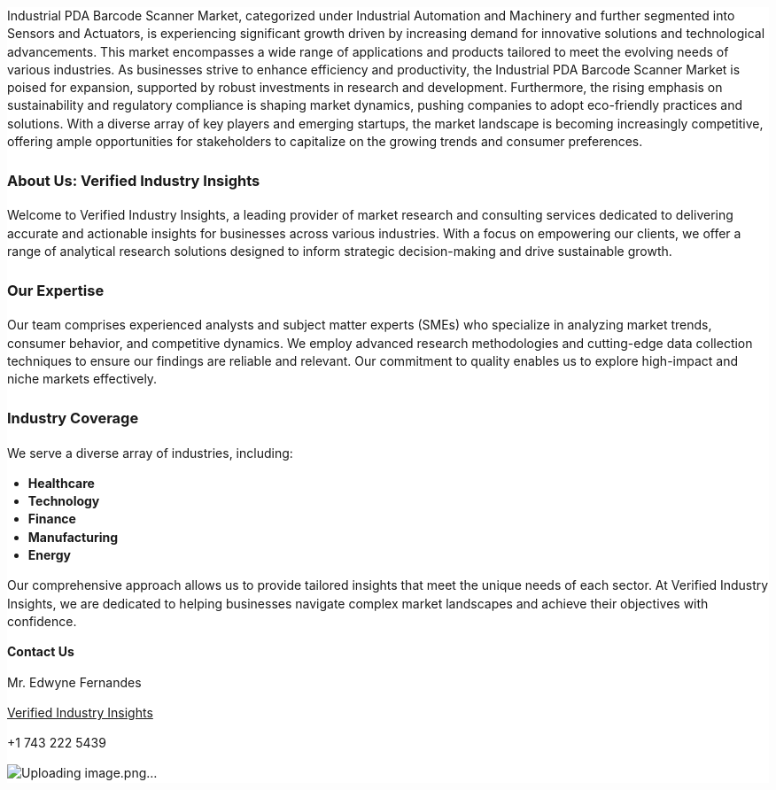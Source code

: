 Industrial PDA Barcode Scanner Market, categorized under Industrial Automation and Machinery and further segmented into Sensors and Actuators, is experiencing significant growth driven by increasing demand for innovative solutions and technological advancements. This market encompasses a wide range of applications and products tailored to meet the evolving needs of various industries. As businesses strive to enhance efficiency and productivity, the Industrial PDA Barcode Scanner Market is poised for expansion, supported by robust investments in research and development. Furthermore, the rising emphasis on sustainability and regulatory compliance is shaping market dynamics, pushing companies to adopt eco-friendly practices and solutions. With a diverse array of key players and emerging startups, the market landscape is becoming increasingly competitive, offering ample opportunities for stakeholders to capitalize on the growing trends and consumer preferences.</p><h3>About Us: Verified Industry Insights</h3><p>Welcome to Verified Industry Insights, a leading provider of market research and consulting services dedicated to delivering accurate and actionable insights for businesses across various industries. With a focus on empowering our clients, we offer a range of analytical research solutions designed to inform strategic decision-making and drive sustainable growth.</p><h3>Our Expertise</h3><p>Our team comprises experienced analysts and subject matter experts (SMEs) who specialize in analyzing market trends, consumer behavior, and competitive dynamics. We employ advanced research methodologies and cutting-edge data collection techniques to ensure our findings are reliable and relevant. Our commitment to quality enables us to explore high-impact and niche markets effectively.</p><h3>Industry Coverage</h3><p>We serve a diverse array of industries, including:</p><ul><li><strong>Healthcare</strong></li><li><strong>Technology</strong></li><li><strong>Finance</strong></li><li><strong>Manufacturing</strong></li><li><strong>Energy</strong></li></ul><p>Our comprehensive approach allows us to provide tailored insights that meet the unique needs of each sector. At Verified Industry Insights, we are dedicated to helping businesses navigate complex market landscapes and achieve their objectives with confidence.</p><p><strong>Contact Us</strong></p><p>Mr. Edwyne Fernandes</p><p><a href="https://www.verifiedindustryinsights.com/">Verified Industry Insights</a></p><p>+1 743 222 5439</p>
![Uploading image.png…]()
